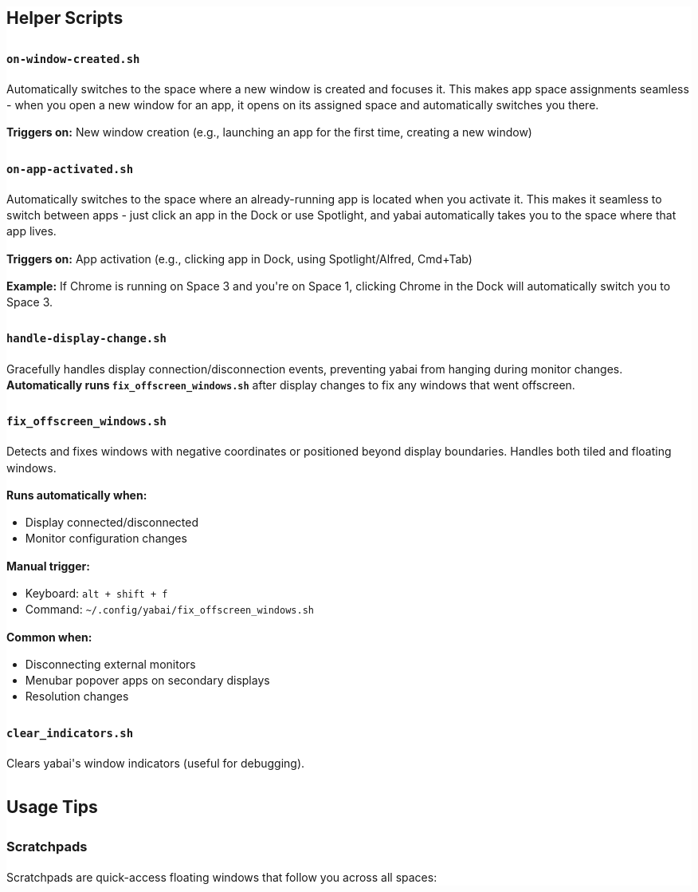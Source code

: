 ## Helper Scripts

### `on-window-created.sh`
Automatically switches to the space where a new window is created and focuses it. This makes app space assignments seamless - when you open a new window for an app, it opens on its assigned space and automatically switches you there.

**Triggers on:** New window creation (e.g., launching an app for the first time, creating a new window)

### `on-app-activated.sh`
Automatically switches to the space where an already-running app is located when you activate it. This makes it seamless to switch between apps - just click an app in the Dock or use Spotlight, and yabai automatically takes you to the space where that app lives.

**Triggers on:** App activation (e.g., clicking app in Dock, using Spotlight/Alfred, Cmd+Tab)

**Example:** If Chrome is running on Space 3 and you're on Space 1, clicking Chrome in the Dock will automatically switch you to Space 3.

### `handle-display-change.sh`
Gracefully handles display connection/disconnection events, preventing yabai from hanging during monitor changes. **Automatically runs `fix_offscreen_windows.sh`** after display changes to fix any windows that went offscreen.

### `fix_offscreen_windows.sh`
Detects and fixes windows with negative coordinates or positioned beyond display boundaries. Handles both tiled and floating windows.

**Runs automatically when:**
- Display connected/disconnected
- Monitor configuration changes

**Manual trigger:**
- Keyboard: `alt + shift + f`
- Command: `~/.config/yabai/fix_offscreen_windows.sh`

**Common when:**
- Disconnecting external monitors
- Menubar popover apps on secondary displays
- Resolution changes

### `clear_indicators.sh`
Clears yabai's window indicators (useful for debugging).

## Usage Tips

### Scratchpads

Scratchpads are quick-access floating windows that follow you across all spaces:
